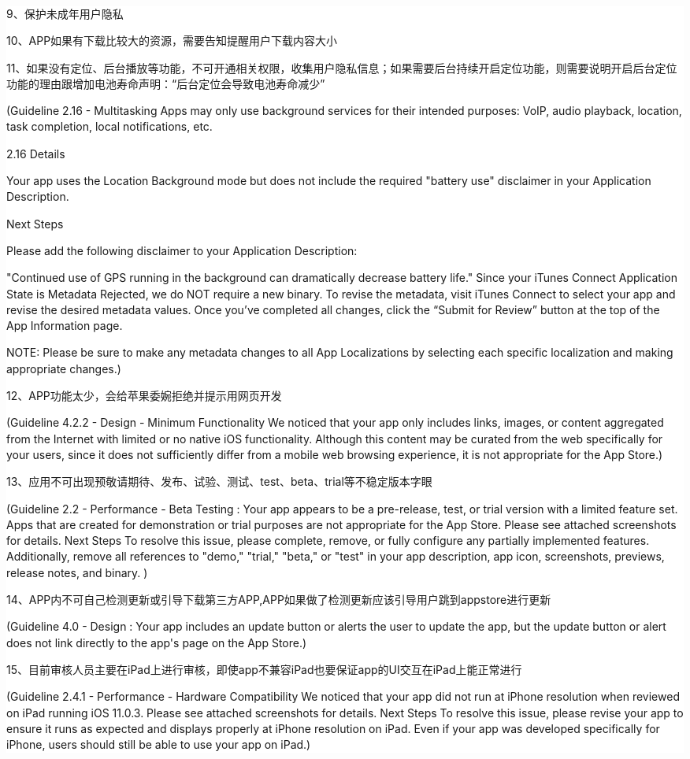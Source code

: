 9、保护未成年用户隐私

10、APP如果有下载比较大的资源，需要告知提醒用户下载内容大小

11、如果没有定位、后台播放等功能，不可开通相关权限，收集用户隐私信息；如果需要后台持续开启定位功能，则需要说明开启后台定位功能的理由跟增加电池寿命声明：“后台定位会导致电池寿命减少”

(Guideline 2.16 - Multitasking Apps may only use background services for their intended purposes: VoIP, audio playback, location, task completion, local notifications, etc.

2.16 Details

Your app uses the Location Background mode but does not include the required "battery use" disclaimer in your Application Description.

Next Steps

Please add the following disclaimer to your Application Description:

"Continued use of GPS running in the background can dramatically decrease battery life."
Since your iTunes Connect Application State is Metadata Rejected, we do NOT require a new binary. To revise the metadata, visit iTunes Connect to select your app and revise the desired metadata values. Once you’ve completed all changes, click the “Submit for Review” button at the top of the App Information page.

NOTE: Please be sure to make any metadata changes to all App Localizations by selecting each specific localization and making appropriate changes.)
 
12、APP功能太少，会给苹果委婉拒绝并提示用网页开发

(Guideline 4.2.2 - Design - Minimum Functionality
We noticed that your app only includes links, images, or content aggregated from the Internet with limited or no native iOS functionality. Although this content may be curated from the web specifically for your users, since it does not sufficiently differ from a mobile web browsing experience, it is not appropriate for the App Store.)

13、应用不可出现预敬请期待、发布、试验、测试、test、beta、trial等不稳定版本字眼

(Guideline 2.2 - Performance - Beta Testing : 
Your app appears to be a pre-release, test, or trial version with a limited feature set. Apps that are created for demonstration or trial purposes are not appropriate for the App Store.
Please see attached screenshots for details.
Next Steps
To resolve this issue, please complete, remove, or fully configure any partially implemented features. Additionally, remove all references to "demo," "trial," "beta," or "test" in your app description, app icon, screenshots, previews, release notes, and binary. )

14、APP内不可自己检测更新或引导下载第三方APP,APP如果做了检测更新应该引导用户跳到appstore进行更新

(Guideline 4.0 - Design : Your app includes an update button or alerts the user to update the app, but the update button or alert does not link directly to the app's page on the App Store.)

15、目前审核人员主要在iPad上进行审核，即使app不兼容iPad也要保证app的UI交互在iPad上能正常进行

(Guideline 2.4.1 - Performance - Hardware Compatibility
We noticed that your app did not run at iPhone resolution when reviewed on iPad running iOS 11.0.3. Please see attached screenshots for details.
Next Steps
To resolve this issue, please revise your app to ensure it runs as expected and displays properly at iPhone resolution on iPad. Even if your app was developed specifically for iPhone, users should still be able to use your app on iPad.)
